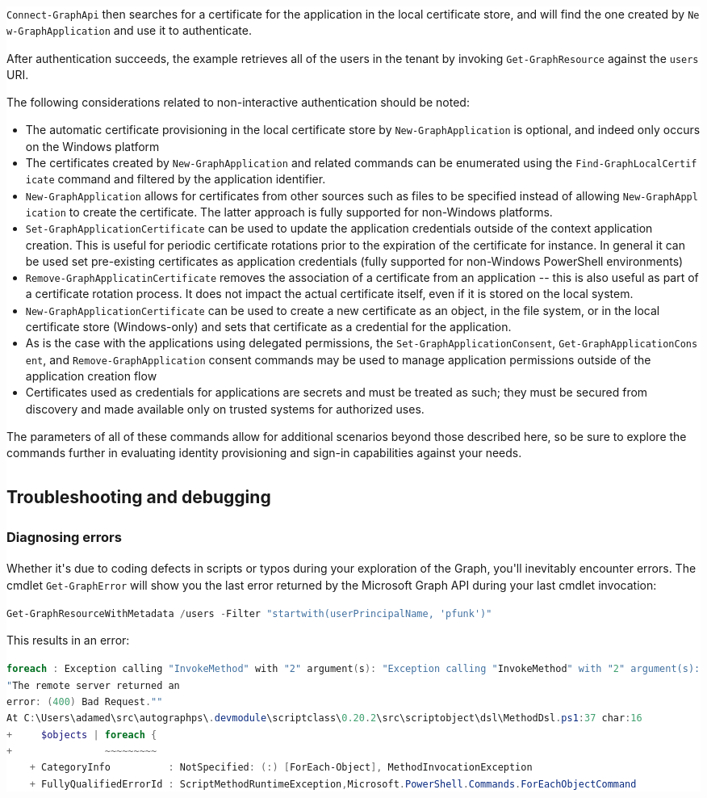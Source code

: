 `Connect-GraphApi` then searches for a certificate for the application in the local certificate store, and will find the one created by `New-GraphApplication` and use it to authenticate.

After authentication succeeds, the example retrieves all of the users in the tenant by invoking `Get-GraphResource` against the `users` URI.

The following considerations related to non-interactive authentication should be noted:
  * The automatic certificate provisioning in the local certificate store by `New-GraphApplication` is optional, and indeed only occurs on the Windows platform
  * The certificates created by `New-GraphApplication` and related commands can be enumerated using the `Find-GraphLocalCertificate` command and filtered by the application identifier.
  * `New-GraphApplication` allows for certificates from other sources such as files to be specified instead of allowing `New-GraphApplication` to create the certificate. The latter approach is fully supported for non-Windows platforms.
  * `Set-GraphApplicationCertificate` can be used to update the application credentials outside of the context application creation. This is useful for periodic certificate rotations prior to the expiration of the certificate for instance. In general it can be used set pre-existing certificates as application credentials (fully supported for non-Windows PowerShell environments)
  * `Remove-GraphApplicatinCertificate` removes the association of a certificate from an application -- this is also useful as part of a certificate rotation process. It does not impact the actual certificate itself, even if it is stored on the local system.
  * `New-GraphApplicationCertificate` can be used to create a new certificate as an object, in the file system, or in the local certificate store (Windows-only) and sets that certificate as a credential for the application.
  * As is the case with the applications using delegated permissions, the `Set-GraphApplicationConsent`, `Get-GraphApplicationConsent`, and `Remove-GraphApplication` consent commands may be used to manage application permissions outside of the application creation flow
  * Certificates used as credentials for applications are secrets and must be treated as such; they must be secured from discovery and made available only on trusted systems for authorized uses.

The parameters of all of these commands allow for additional scenarios beyond those described here, so be sure to explore the commands further in evaluating identity provisioning and sign-in capabilities against your needs.

## Troubleshooting and debugging

### Diagnosing errors
Whether it's due to coding defects in scripts or typos during your exploration of the Graph, you'll inevitably encounter errors. The cmdlet `Get-GraphError` will show you the last error returned by the Microsoft Graph API during your last cmdlet invocation:

```powershell
Get-GraphResourceWithMetadata /users -Filter "startwith(userPrincipalName, 'pfunk')"
```

This results in an error:

```powershell
foreach : Exception calling "InvokeMethod" with "2" argument(s): "Exception calling "InvokeMethod" with "2" argument(s): "The remote server returned an
error: (400) Bad Request.""
At C:\Users\adamed\src\autographps\.devmodule\scriptclass\0.20.2\src\scriptobject\dsl\MethodDsl.ps1:37 char:16
+     $objects | foreach {
+                ~~~~~~~~~
    + CategoryInfo          : NotSpecified: (:) [ForEach-Object], MethodInvocationException
    + FullyQualifiedErrorId : ScriptMethodRuntimeException,Microsoft.PowerShell.Commands.ForEachObjectCommand
```
